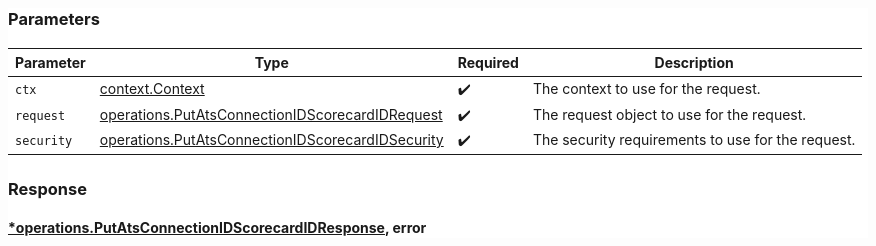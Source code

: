 ### Parameters

| Parameter                                                                                                            | Type                                                                                                                 | Required                                                                                                             | Description                                                                                                          |
| -------------------------------------------------------------------------------------------------------------------- | -------------------------------------------------------------------------------------------------------------------- | -------------------------------------------------------------------------------------------------------------------- | -------------------------------------------------------------------------------------------------------------------- |
| `ctx`                                                                                                                | [context.Context](https://pkg.go.dev/context#Context)                                                                | :heavy_check_mark:                                                                                                   | The context to use for the request.                                                                                  |
| `request`                                                                                                            | [operations.PutAtsConnectionIDScorecardIDRequest](../../models/operations/putatsconnectionidscorecardidrequest.md)   | :heavy_check_mark:                                                                                                   | The request object to use for the request.                                                                           |
| `security`                                                                                                           | [operations.PutAtsConnectionIDScorecardIDSecurity](../../models/operations/putatsconnectionidscorecardidsecurity.md) | :heavy_check_mark:                                                                                                   | The security requirements to use for the request.                                                                    |


### Response

**[*operations.PutAtsConnectionIDScorecardIDResponse](../../models/operations/putatsconnectionidscorecardidresponse.md), error**

